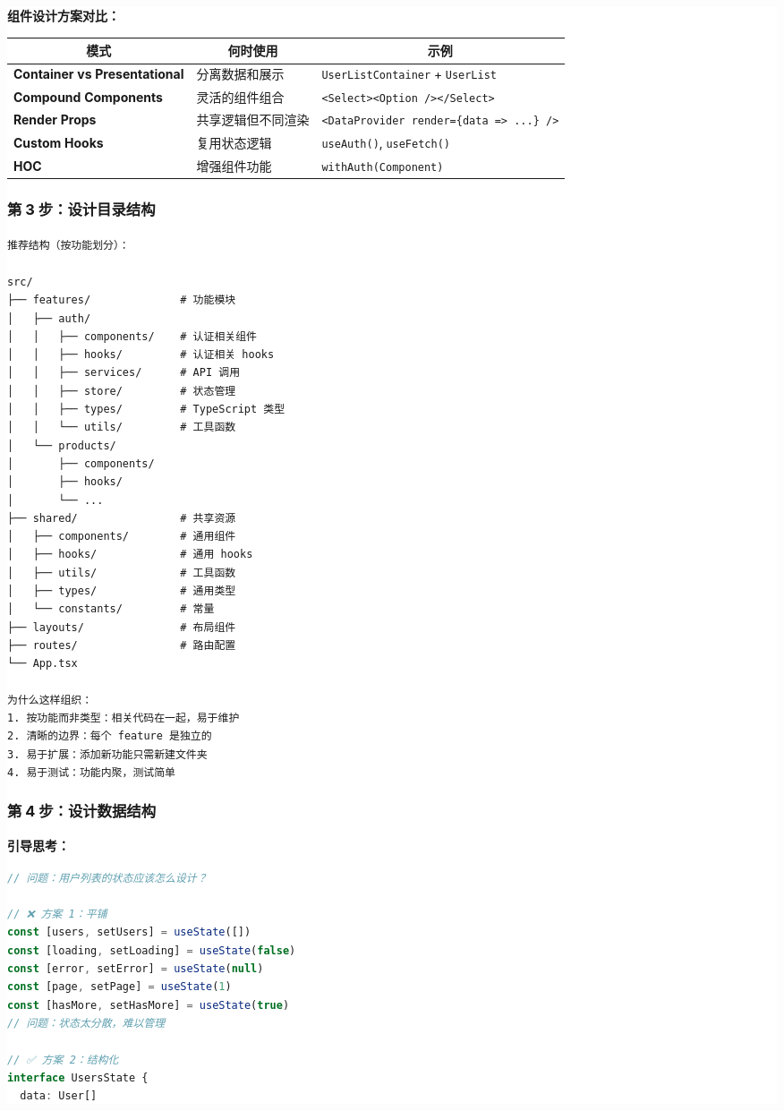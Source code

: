 **组件设计方案对比：**

| 模式 | 何时使用 | 示例 |
|------|---------|------|
| **Container vs Presentational** | 分离数据和展示 | `UserListContainer` + `UserList` |
| **Compound Components** | 灵活的组件组合 | `<Select><Option /></Select>` |
| **Render Props** | 共享逻辑但不同渲染 | `<DataProvider render={data => ...} />` |
| **Custom Hooks** | 复用状态逻辑 | `useAuth()`, `useFetch()` |
| **HOC** | 增强组件功能 | `withAuth(Component)` |

### 第 3 步：设计目录结构

```
推荐结构（按功能划分）：

src/
├── features/              # 功能模块
│   ├── auth/
│   │   ├── components/    # 认证相关组件
│   │   ├── hooks/         # 认证相关 hooks
│   │   ├── services/      # API 调用
│   │   ├── store/         # 状态管理
│   │   ├── types/         # TypeScript 类型
│   │   └── utils/         # 工具函数
│   └── products/
│       ├── components/
│       ├── hooks/
│       └── ...
├── shared/                # 共享资源
│   ├── components/        # 通用组件
│   ├── hooks/             # 通用 hooks
│   ├── utils/             # 工具函数
│   ├── types/             # 通用类型
│   └── constants/         # 常量
├── layouts/               # 布局组件
├── routes/                # 路由配置
└── App.tsx

为什么这样组织：
1. 按功能而非类型：相关代码在一起，易于维护
2. 清晰的边界：每个 feature 是独立的
3. 易于扩展：添加新功能只需新建文件夹
4. 易于测试：功能内聚，测试简单
```

### 第 4 步：设计数据结构

**引导思考：**
```typescript
// 问题：用户列表的状态应该怎么设计？

// ❌ 方案 1：平铺
const [users, setUsers] = useState([])
const [loading, setLoading] = useState(false)
const [error, setError] = useState(null)
const [page, setPage] = useState(1)
const [hasMore, setHasMore] = useState(true)
// 问题：状态太分散，难以管理

// ✅ 方案 2：结构化
interface UsersState {
  data: User[]
```